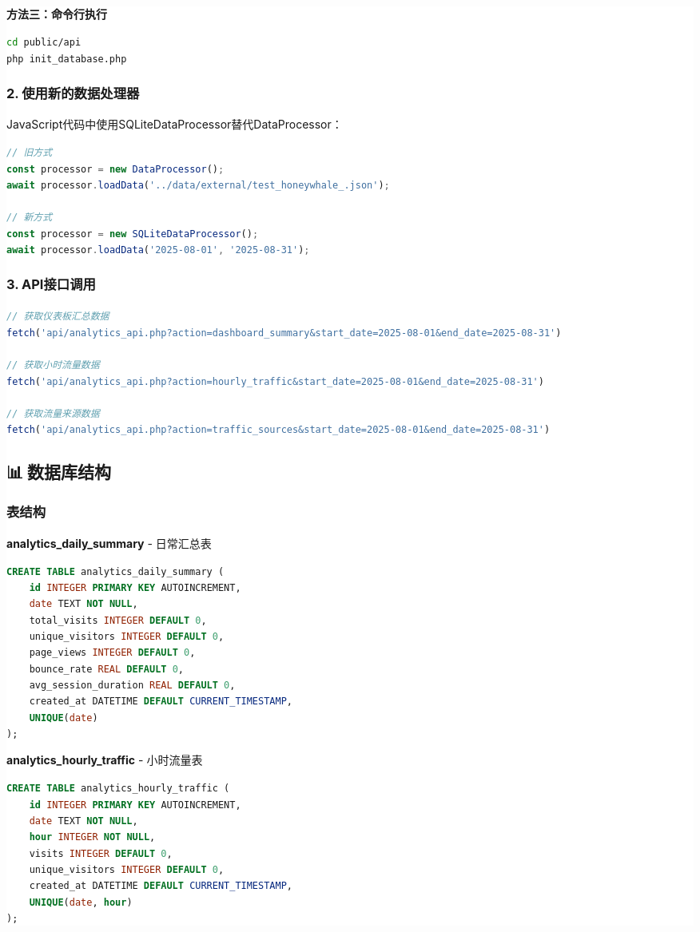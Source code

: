 **方法三：命令行执行**
```bash
cd public/api
php init_database.php
```

### 2. 使用新的数据处理器

JavaScript代码中使用SQLiteDataProcessor替代DataProcessor：

```javascript
// 旧方式
const processor = new DataProcessor();
await processor.loadData('../data/external/test_honeywhale_.json');

// 新方式
const processor = new SQLiteDataProcessor();
await processor.loadData('2025-08-01', '2025-08-31');
```

### 3. API接口调用

```javascript
// 获取仪表板汇总数据
fetch('api/analytics_api.php?action=dashboard_summary&start_date=2025-08-01&end_date=2025-08-31')

// 获取小时流量数据
fetch('api/analytics_api.php?action=hourly_traffic&start_date=2025-08-01&end_date=2025-08-31')

// 获取流量来源数据
fetch('api/analytics_api.php?action=traffic_sources&start_date=2025-08-01&end_date=2025-08-31')
```

## 📊 数据库结构

### 表结构

**analytics_daily_summary** - 日常汇总表
```sql
CREATE TABLE analytics_daily_summary (
    id INTEGER PRIMARY KEY AUTOINCREMENT,
    date TEXT NOT NULL,
    total_visits INTEGER DEFAULT 0,
    unique_visitors INTEGER DEFAULT 0,
    page_views INTEGER DEFAULT 0,
    bounce_rate REAL DEFAULT 0,
    avg_session_duration REAL DEFAULT 0,
    created_at DATETIME DEFAULT CURRENT_TIMESTAMP,
    UNIQUE(date)
);
```

**analytics_hourly_traffic** - 小时流量表
```sql
CREATE TABLE analytics_hourly_traffic (
    id INTEGER PRIMARY KEY AUTOINCREMENT,
    date TEXT NOT NULL,
    hour INTEGER NOT NULL,
    visits INTEGER DEFAULT 0,
    unique_visitors INTEGER DEFAULT 0,
    created_at DATETIME DEFAULT CURRENT_TIMESTAMP,
    UNIQUE(date, hour)
);
```
